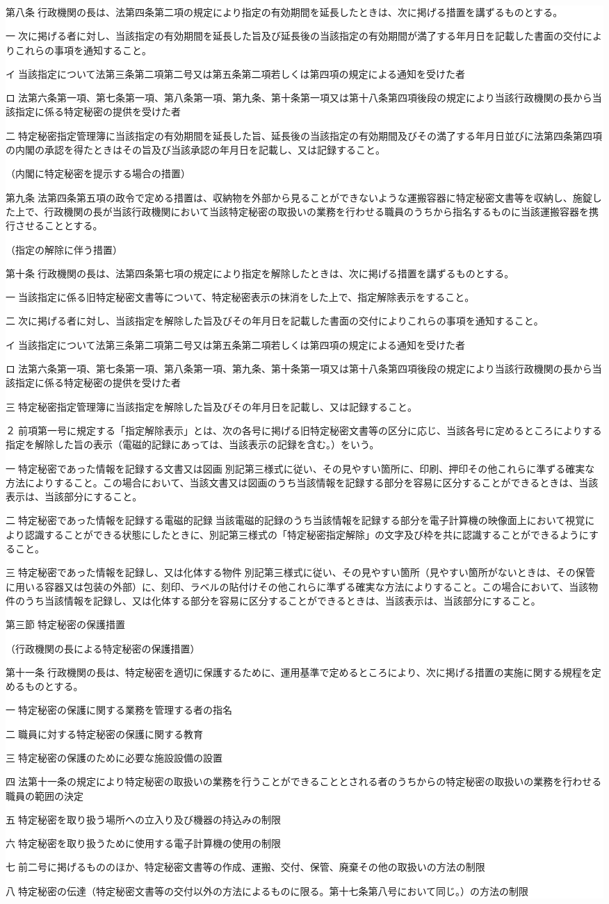 第八条 行政機関の長は、法第四条第二項の規定により指定の有効期間を延長したときは、次に掲げる措置を講ずるものとする。

一 次に掲げる者に対し、当該指定の有効期間を延長した旨及び延長後の当該指定の有効期間が満了する年月日を記載した書面の交付によりこれらの事項を通知すること。

イ 当該指定について法第三条第二項第二号又は第五条第二項若しくは第四項の規定による通知を受けた者

ロ 法第六条第一項、第七条第一項、第八条第一項、第九条、第十条第一項又は第十八条第四項後段の規定により当該行政機関の長から当該指定に係る特定秘密の提供を受けた者

二 特定秘密指定管理簿に当該指定の有効期間を延長した旨、延長後の当該指定の有効期間及びその満了する年月日並びに法第四条第四項の内閣の承認を得たときはその旨及び当該承認の年月日を記載し、又は記録すること。

（内閣に特定秘密を提示する場合の措置）

第九条 法第四条第五項の政令で定める措置は、収納物を外部から見ることができないような運搬容器に特定秘密文書等を収納し、施錠した上で、行政機関の長が当該行政機関において当該特定秘密の取扱いの業務を行わせる職員のうちから指名するものに当該運搬容器を携行させることとする。

（指定の解除に伴う措置）

第十条 行政機関の長は、法第四条第七項の規定により指定を解除したときは、次に掲げる措置を講ずるものとする。

一 当該指定に係る旧特定秘密文書等について、特定秘密表示の抹消をした上で、指定解除表示をすること。

二 次に掲げる者に対し、当該指定を解除した旨及びその年月日を記載した書面の交付によりこれらの事項を通知すること。

イ 当該指定について法第三条第二項第二号又は第五条第二項若しくは第四項の規定による通知を受けた者

ロ 法第六条第一項、第七条第一項、第八条第一項、第九条、第十条第一項又は第十八条第四項後段の規定により当該行政機関の長から当該指定に係る特定秘密の提供を受けた者

三 特定秘密指定管理簿に当該指定を解除した旨及びその年月日を記載し、又は記録すること。

２ 前項第一号に規定する「指定解除表示」とは、次の各号に掲げる旧特定秘密文書等の区分に応じ、当該各号に定めるところによりする指定を解除した旨の表示（電磁的記録にあっては、当該表示の記録を含む。）をいう。

一 特定秘密であった情報を記録する文書又は図画 別記第三様式に従い、その見やすい箇所に、印刷、押印その他これらに準ずる確実な方法によりすること。この場合において、当該文書又は図画のうち当該情報を記録する部分を容易に区分することができるときは、当該表示は、当該部分にすること。

二 特定秘密であった情報を記録する電磁的記録 当該電磁的記録のうち当該情報を記録する部分を電子計算機の映像面上において視覚により認識することができる状態にしたときに、別記第三様式の「特定秘密指定解除」の文字及び枠を共に認識することができるようにすること。

三 特定秘密であった情報を記録し、又は化体する物件 別記第三様式に従い、その見やすい箇所（見やすい箇所がないときは、その保管に用いる容器又は包装の外部）に、刻印、ラベルの貼付けその他これらに準ずる確実な方法によりすること。この場合において、当該物件のうち当該情報を記録し、又は化体する部分を容易に区分することができるときは、当該表示は、当該部分にすること。

第三節 特定秘密の保護措置

（行政機関の長による特定秘密の保護措置）

第十一条 行政機関の長は、特定秘密を適切に保護するために、運用基準で定めるところにより、次に掲げる措置の実施に関する規程を定めるものとする。

一 特定秘密の保護に関する業務を管理する者の指名

二 職員に対する特定秘密の保護に関する教育

三 特定秘密の保護のために必要な施設設備の設置

四 法第十一条の規定により特定秘密の取扱いの業務を行うことができることとされる者のうちからの特定秘密の取扱いの業務を行わせる職員の範囲の決定

五 特定秘密を取り扱う場所への立入り及び機器の持込みの制限

六 特定秘密を取り扱うために使用する電子計算機の使用の制限

七 前二号に掲げるもののほか、特定秘密文書等の作成、運搬、交付、保管、廃棄その他の取扱いの方法の制限

八 特定秘密の伝達（特定秘密文書等の交付以外の方法によるものに限る。第十七条第八号において同じ。）の方法の制限
